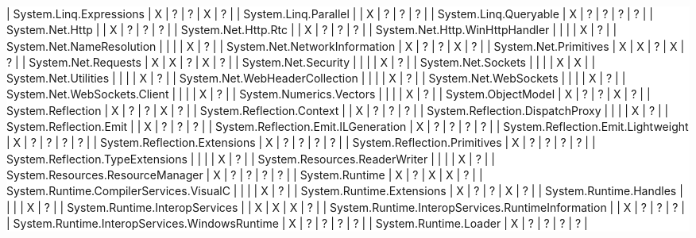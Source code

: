 | System.Linq.Expressions | X | ? | ? | X | ? |
| System.Linq.Parallel |  | X | ? | ? | ? |
| System.Linq.Queryable | X | ? | ? | ? | ? |
| System.Net.Http |  | X | ? | ? | ? |
| System.Net.Http.Rtc |  | X | ? | ? | ? |
| System.Net.Http.WinHttpHandler |  |  |  | X | ? |
| System.Net.NameResolution |  |  |  | X | ? |
| System.Net.NetworkInformation | X | ? | ? | X | ? |
| System.Net.Primitives | X | X | ? | X | ? |
| System.Net.Requests | X | X | ? | X | ? |
| System.Net.Security |  |  |  | X | ? |
| System.Net.Sockets |  |  |  | X | X |
| System.Net.Utilities |  |  |  | X | ? |
| System.Net.WebHeaderCollection |  |  |  | X | ? |
| System.Net.WebSockets |  |  |  | X | ? |
| System.Net.WebSockets.Client |  |  |  | X | ? |
| System.Numerics.Vectors |  |  |  | X | ? |
| System.ObjectModel | X | ? | ? | X | ? |
| System.Reflection | X | ? | ? | X | ? |
| System.Reflection.Context |  | X | ? | ? | ? |
| System.Reflection.DispatchProxy |  |  |  | X | ? |
| System.Reflection.Emit |  | X | ? | ? | ? |
| System.Reflection.Emit.ILGeneration | X | ? | ? | ? | ? |
| System.Reflection.Emit.Lightweight | X | ? | ? | ? | ? |
| System.Reflection.Extensions | X | ? | ? | ? | ? |
| System.Reflection.Primitives | X | ? | ? | ? | ? |
| System.Reflection.TypeExtensions |  |  |  | X | ? |
| System.Resources.ReaderWriter |  |  |  | X | ? |
| System.Resources.ResourceManager | X | ? | ? | ? | ? |
| System.Runtime | X | ? | X | X | ? |
| System.Runtime.CompilerServices.VisualC |  |  |  | X | ? |
| System.Runtime.Extensions | X | ? | ? | X | ? |
| System.Runtime.Handles |  |  |  | X | ? |
| System.Runtime.InteropServices |  | X | X | X | ? |
| System.Runtime.InteropServices.RuntimeInformation |  | X | ? | ? | ? |
| System.Runtime.InteropServices.WindowsRuntime | X | ? | ? | ? | ? |
| System.Runtime.Loader | X | ? | ? | ? | ? |